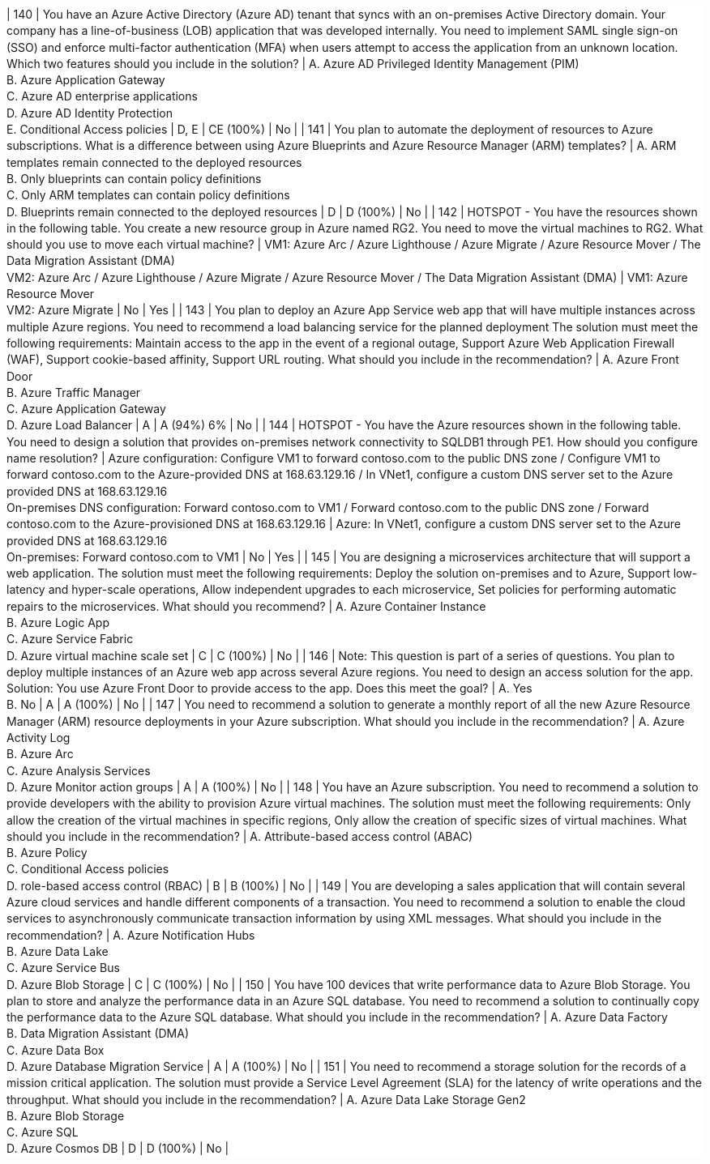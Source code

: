 | 140 | You have an Azure Active Directory (Azure AD) tenant that syncs with an on-premises Active Directory domain. Your company has a line-of-business (LOB) application that was developed internally. You need to implement SAML single sign-on (SSO) and enforce multi-factor authentication (MFA) when users attempt to access the application from an unknown location. Which two features should you include in the solution? | A. Azure AD Privileged Identity Management (PIM)<br/>B. Azure Application Gateway<br/>C. Azure AD enterprise applications<br/>D. Azure AD Identity Protection<br/>E. Conditional Access policies | D, E | CE (100%) | No |
| 141 | You plan to automate the deployment of resources to Azure subscriptions. What is a difference between using Azure Blueprints and Azure Resource Manager (ARM) templates? | A. ARM templates remain connected to the deployed resources<br/>B. Only blueprints can contain policy definitions<br/>C. Only ARM templates can contain policy definitions<br/>D. Blueprints remain connected to the deployed resources | D | D (100%) | No |
| 142 | HOTSPOT - You have the resources shown in the following table. You create a new resource group in Azure named RG2. You need to move the virtual machines to RG2. What should you use to move each virtual machine? | VM1: Azure Arc / Azure Lighthouse / Azure Migrate / Azure Resource Mover / The Data Migration Assistant (DMA)<br/>VM2: Azure Arc / Azure Lighthouse / Azure Migrate / Azure Resource Mover / The Data Migration Assistant (DMA) | VM1: Azure Resource Mover<br/>VM2: Azure Migrate | No | Yes |
| 143 | You plan to deploy an Azure App Service web app that will have multiple instances across multiple Azure regions. You need to recommend a load balancing service for the planned deployment The solution must meet the following requirements: Maintain access to the app in the event of a regional outage, Support Azure Web Application Firewall (WAF), Support cookie-based affinity, Support URL routing. What should you include in the recommendation? | A. Azure Front Door<br/>B. Azure Traffic Manager<br/>C. Azure Application Gateway<br/>D. Azure Load Balancer | A | A (94%) 6% | No |
| 144 | HOTSPOT - You have the Azure resources shown in the following table. You need to design a solution that provides on-premises network connectivity to SQLDB1 through PE1. How should you configure name resolution? | Azure configuration: Configure VM1 to forward contoso.com to the public DNS zone / Configure VM1 to forward contoso.com to the Azure-provided DNS at 168.63.129.16 / In VNet1, configure a custom DNS server set to the Azure provided DNS at 168.63.129.16<br/>On-premises DNS configuration: Forward contoso.com to VM1 / Forward contoso.com to the public DNS zone / Forward contoso.com to the Azure-provisioned DNS at 168.63.129.16 | Azure: In VNet1, configure a custom DNS server set to the Azure provided DNS at 168.63.129.16<br/>On-premises: Forward contoso.com to VM1 | No | Yes |
| 145 | You are designing a microservices architecture that will support a web application. The solution must meet the following requirements: Deploy the solution on-premises and to Azure, Support low-latency and hyper-scale operations, Allow independent upgrades to each microservice, Set policies for performing automatic repairs to the microservices. What should you recommend? | A. Azure Container Instance<br/>B. Azure Logic App<br/>C. Azure Service Fabric<br/>D. Azure virtual machine scale set | C | C (100%) | No |
| 146 | Note: This question is part of a series of questions. You plan to deploy multiple instances of an Azure web app across several Azure regions. You need to design an access solution for the app. Solution: You use Azure Front Door to provide access to the app. Does this meet the goal? | A. Yes<br/>B. No | A | A (100%) | No |
| 147 | You need to recommend a solution to generate a monthly report of all the new Azure Resource Manager (ARM) resource deployments in your Azure subscription. What should you include in the recommendation? | A. Azure Activity Log<br/>B. Azure Arc<br/>C. Azure Analysis Services<br/>D. Azure Monitor action groups | A | A (100%) | No |
| 148 | You have an Azure subscription. You need to recommend a solution to provide developers with the ability to provision Azure virtual machines. The solution must meet the following requirements: Only allow the creation of the virtual machines in specific regions, Only allow the creation of specific sizes of virtual machines. What should you include in the recommendation? | A. Attribute-based access control (ABAC)<br/>B. Azure Policy<br/>C. Conditional Access policies<br/>D. role-based access control (RBAC) | B | B (100%) | No |
| 149 | You are developing a sales application that will contain several Azure cloud services and handle different components of a transaction. You need to recommend a solution to enable the cloud services to asynchronously communicate transaction information by using XML messages. What should you include in the recommendation? | A. Azure Notification Hubs<br/>B. Azure Data Lake<br/>C. Azure Service Bus<br/>D. Azure Blob Storage | C | C (100%) | No |
| 150 | You have 100 devices that write performance data to Azure Blob Storage. You plan to store and analyze the performance data in an Azure SQL database. You need to recommend a solution to continually copy the performance data to the Azure SQL database. What should you include in the recommendation? | A. Azure Data Factory<br/>B. Data Migration Assistant (DMA)<br/>C. Azure Data Box<br/>D. Azure Database Migration Service | A | A (100%) | No |
| 151 | You need to recommend a storage solution for the records of a mission critical application. The solution must provide a Service Level Agreement (SLA) for the latency of write operations and the throughput. What should you include in the recommendation? | A. Azure Data Lake Storage Gen2<br/>B. Azure Blob Storage<br/>C. Azure SQL<br/>D. Azure Cosmos DB | D | D (100%) | No |